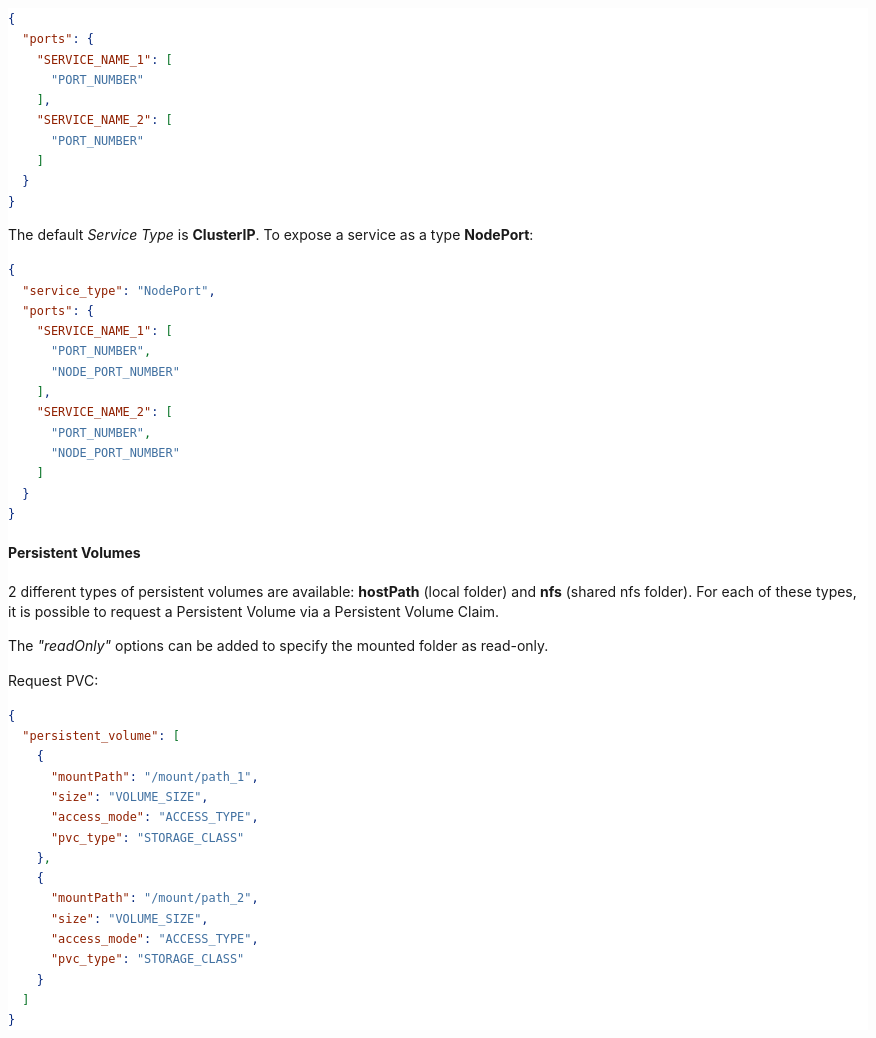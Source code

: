 ```json
{
  "ports": {
    "SERVICE_NAME_1": [
      "PORT_NUMBER"
    ],
    "SERVICE_NAME_2": [
      "PORT_NUMBER"
    ]
  }
}

```

The default *Service Type* is **ClusterIP**. To expose a service as a type **NodePort**:

```json
{
  "service_type": "NodePort",
  "ports": {
    "SERVICE_NAME_1": [
      "PORT_NUMBER",
      "NODE_PORT_NUMBER"
    ],
    "SERVICE_NAME_2": [
      "PORT_NUMBER",
      "NODE_PORT_NUMBER"
    ]
  }
}

```

#### Persistent Volumes

2 different types of persistent volumes are available: **hostPath** (local folder) and **nfs** (shared nfs folder).
For each of these types, it is possible to request a Persistent Volume via a Persistent Volume Claim.

The *"readOnly"* options can be added to specify the mounted folder as read-only.

Request PVC:

```json
{
  "persistent_volume": [
    {
      "mountPath": "/mount/path_1",
      "size": "VOLUME_SIZE",
      "access_mode": "ACCESS_TYPE",
      "pvc_type": "STORAGE_CLASS"
    },
    {
      "mountPath": "/mount/path_2",
      "size": "VOLUME_SIZE",
      "access_mode": "ACCESS_TYPE",
      "pvc_type": "STORAGE_CLASS"
    }
  ]
}
```
